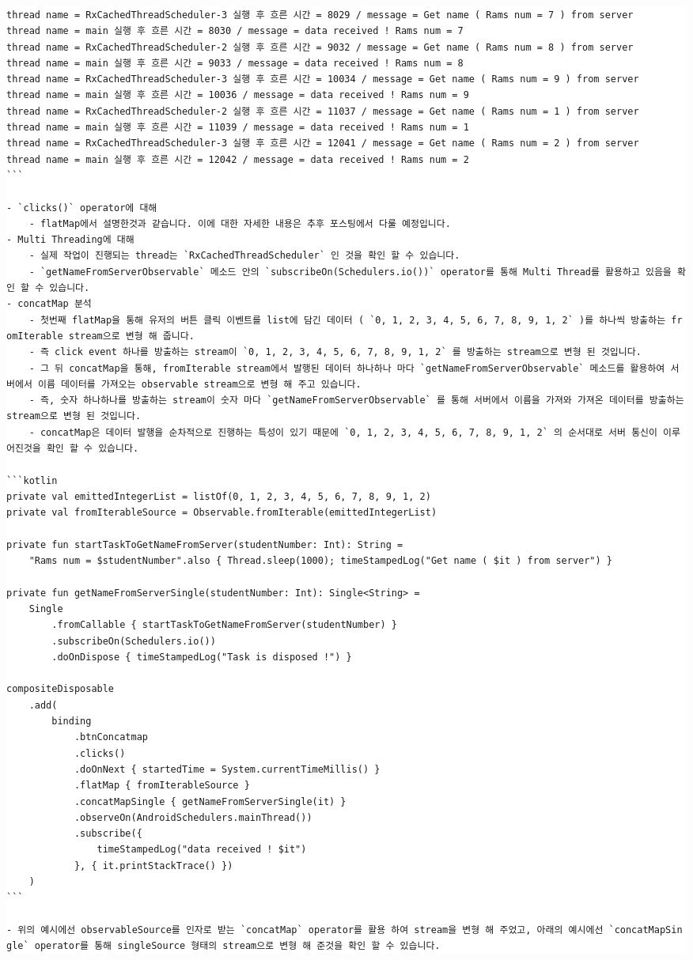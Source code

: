     thread name = RxCachedThreadScheduler-3 실행 후 흐른 시간 = 8029 / message = Get name ( Rams num = 7 ) from server
    thread name = main 실행 후 흐른 시간 = 8030 / message = data received ! Rams num = 7
    thread name = RxCachedThreadScheduler-2 실행 후 흐른 시간 = 9032 / message = Get name ( Rams num = 8 ) from server
    thread name = main 실행 후 흐른 시간 = 9033 / message = data received ! Rams num = 8
    thread name = RxCachedThreadScheduler-3 실행 후 흐른 시간 = 10034 / message = Get name ( Rams num = 9 ) from server
    thread name = main 실행 후 흐른 시간 = 10036 / message = data received ! Rams num = 9
    thread name = RxCachedThreadScheduler-2 실행 후 흐른 시간 = 11037 / message = Get name ( Rams num = 1 ) from server
    thread name = main 실행 후 흐른 시간 = 11039 / message = data received ! Rams num = 1
    thread name = RxCachedThreadScheduler-3 실행 후 흐른 시간 = 12041 / message = Get name ( Rams num = 2 ) from server
    thread name = main 실행 후 흐른 시간 = 12042 / message = data received ! Rams num = 2
    ```
    
    - `clicks()` operator에 대해
        - flatMap에서 설명한것과 같습니다. 이에 대한 자세한 내용은 추후 포스팅에서 다룰 예정입니다.
    - Multi Threading에 대해
        - 실제 작업이 진행되는 thread는 `RxCachedThreadScheduler` 인 것을 확인 할 수 있습니다.
        - `getNameFromServerObservable` 메소드 안의 `subscribeOn(Schedulers.io())` operator를 통해 Multi Thread를 활용하고 있음을 확인 할 수 있습니다.
    - concatMap 분석
        - 첫번째 flatMap을 통해 유저의 버튼 클릭 이벤트를 list에 담긴 데이터 ( `0, 1, 2, 3, 4, 5, 6, 7, 8, 9, 1, 2` )를 하나씩 방출하는 fromIterable stream으로 변형 해 줍니다.
        - 즉 click event 하나를 방출하는 stream이 `0, 1, 2, 3, 4, 5, 6, 7, 8, 9, 1, 2` 를 방출하는 stream으로 변형 된 것입니다.
        - 그 뒤 concatMap을 통해, fromIterable stream에서 발행된 데이터 하나하나 마다 `getNameFromServerObservable` 메소드를 활용하여 서버에서 이름 데이터를 가져오는 observable stream으로 변형 해 주고 있습니다.
        - 즉, 숫자 하나하나를 방출하는 stream이 숫자 마다 `getNameFromServerObservable` 를 통해 서버에서 이름을 가져와 가져온 데이터를 방출하는 stream으로 변형 된 것입니다.
        - concatMap은 데이터 발행을 순차적으로 진행하는 특성이 있기 때문에 `0, 1, 2, 3, 4, 5, 6, 7, 8, 9, 1, 2` 의 순서대로 서버 통신이 이루어진것을 확인 할 수 있습니다.
    
    ```kotlin
    private val emittedIntegerList = listOf(0, 1, 2, 3, 4, 5, 6, 7, 8, 9, 1, 2)
    private val fromIterableSource = Observable.fromIterable(emittedIntegerList)
    
    private fun startTaskToGetNameFromServer(studentNumber: Int): String =
        "Rams num = $studentNumber".also { Thread.sleep(1000); timeStampedLog("Get name ( $it ) from server") }
    
    private fun getNameFromServerSingle(studentNumber: Int): Single<String> =
        Single
            .fromCallable { startTaskToGetNameFromServer(studentNumber) }
            .subscribeOn(Schedulers.io())
            .doOnDispose { timeStampedLog("Task is disposed !") }
    
    compositeDisposable
        .add(
            binding
                .btnConcatmap
                .clicks()
                .doOnNext { startedTime = System.currentTimeMillis() }
                .flatMap { fromIterableSource }
                .concatMapSingle { getNameFromServerSingle(it) }
                .observeOn(AndroidSchedulers.mainThread())
                .subscribe({
                    timeStampedLog("data received ! $it")
                }, { it.printStackTrace() })
        )
    ```
    
    - 위의 예시에선 observableSource를 인자로 받는 `concatMap` operator를 활용 하여 stream을 변형 해 주었고, 아래의 예시에선 `concatMapSingle` operator를 통해 singleSource 형태의 stream으로 변형 해 준것을 확인 할 수 있습니다.